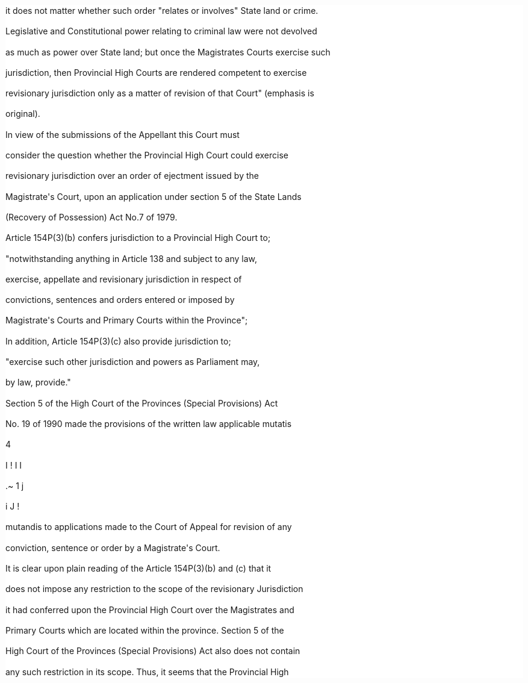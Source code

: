 it does not matter whether such order "relates or involves" State land or crime.

Legislative and Constitutional power relating to criminal law were not devolved

as much as power over State land; but once the Magistrates Courts exercise such

jurisdiction, then Provincial High Courts are rendered competent to exercise

revisionary jurisdiction only as a matter of revision of that Court" (emphasis is

original).

In view of the submissions of the Appellant this Court must

consider the question whether the Provincial High Court could exercise

revisionary jurisdiction over an order of ejectment issued by the

Magistrate's Court, upon an application under section 5 of the State Lands

(Recovery of Possession) Act No.7 of 1979.

Article 154P(3)(b) confers jurisdiction to a Provincial High Court to;

"notwithstanding anything in Article 138 and subject to any law,

exercise, appellate and revisionary jurisdiction in respect of

convictions, sentences and orders entered or imposed by

Magistrate's Courts and Primary Courts within the Province";

In addition, Article 154P(3)(c) also provide jurisdiction to;

"exercise such other jurisdiction and powers as Parliament may,

by law, provide."

Section 5 of the High Court of the Provinces (Special Provisions) Act

No. 19 of 1990 made the provisions of the written law applicable mutatis

4

I ! I I

.~ 1 j

i J !

mutandis to applications made to the Court of Appeal for revision of any

conviction, sentence or order by a Magistrate's Court.

It is clear upon plain reading of the Article 154P(3)(b) and (c) that it

does not impose any restriction to the scope of the revisionary Jurisdiction

it had conferred upon the Provincial High Court over the Magistrates and

Primary Courts which are located within the province. Section 5 of the

High Court of the Provinces (Special Provisions) Act also does not contain

any such restriction in its scope. Thus, it seems that the Provincial High
